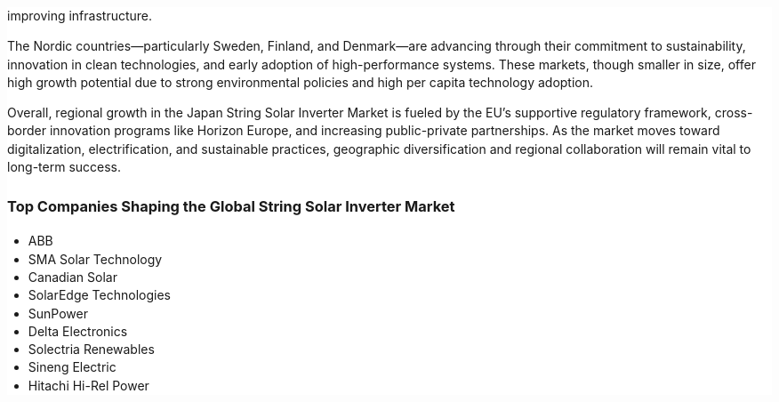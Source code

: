 improving infrastructure.</p><p>The Nordic countries&mdash;particularly Sweden, Finland, and Denmark&mdash;are advancing through their commitment to sustainability, innovation in clean technologies, and early adoption of high-performance systems. These markets, though smaller in size, offer high growth potential due to strong environmental policies and high per capita technology adoption.</p><p>Overall, regional growth in the Japan String Solar Inverter Market is fueled by the EU&rsquo;s supportive regulatory framework, cross-border innovation programs like Horizon Europe, and increasing public-private partnerships. As the market moves toward digitalization, electrification, and sustainable practices, geographic diversification and regional collaboration will remain vital to long-term success.</p><p><h3>Top Companies Shaping the Global String Solar Inverter Market </h3><ul><li>ABB</li><li>SMA Solar Technology</li><li>Canadian Solar</li><li>SolarEdge Technologies</li><li>SunPower</li><li>Delta Electronics</li><li>Solectria Renewables</li><li>Sineng Electric</li><li>Hitachi Hi-Rel Power